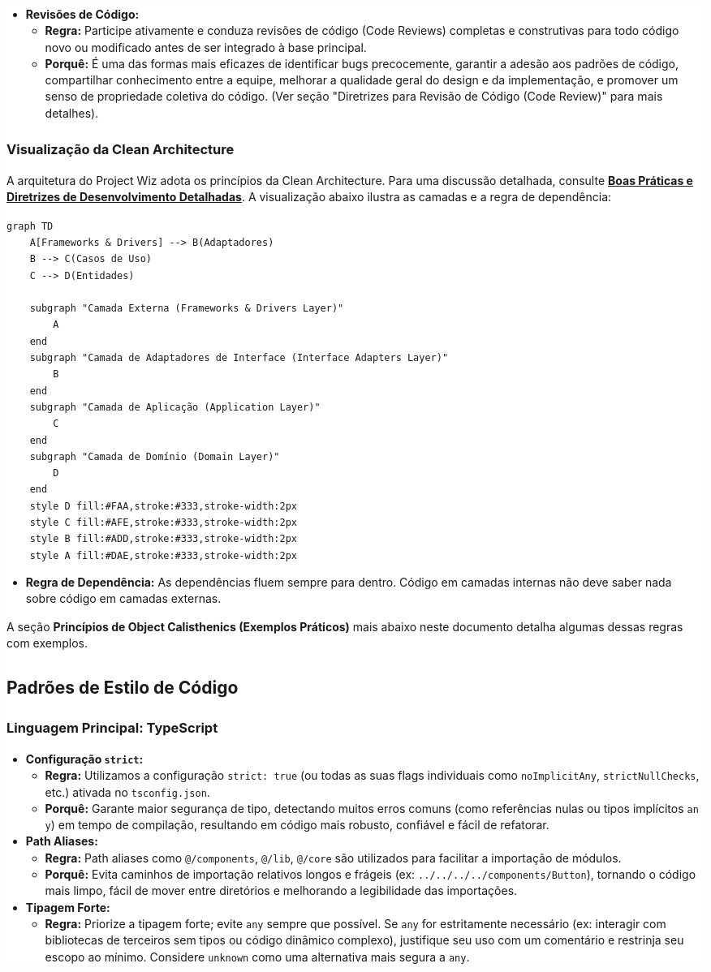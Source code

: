 *   **Revisões de Código:**
    *   **Regra:** Participe ativamente e conduza revisões de código (Code Reviews) completas e construtivas para todo código novo ou modificado antes de ser integrado à base principal.
    *   **Porquê:** É uma das formas mais eficazes de identificar bugs precocemente, garantir a adesão aos padrões de código, compartilhar conhecimento entre a equipe, melhorar a qualidade geral do design e da implementação, e promover um senso de propriedade coletiva do código. (Ver seção "Diretrizes para Revisão de Código (Code Review)" para mais detalhes).

### Visualização da Clean Architecture

A arquitetura do Project Wiz adota os princípios da Clean Architecture. Para uma discussão detalhada, consulte **[Boas Práticas e Diretrizes de Desenvolvimento Detalhadas](../reference/02-best-practices.md)**. A visualização abaixo ilustra as camadas e a regra de dependência:

```mermaid
graph TD
    A[Frameworks & Drivers] --> B(Adaptadores)
    B --> C(Casos de Uso)
    C --> D(Entidades)

    subgraph "Camada Externa (Frameworks & Drivers Layer)"
        A
    end
    subgraph "Camada de Adaptadores de Interface (Interface Adapters Layer)"
        B
    end
    subgraph "Camada de Aplicação (Application Layer)"
        C
    end
    subgraph "Camada de Domínio (Domain Layer)"
        D
    end
    style D fill:#FAA,stroke:#333,stroke-width:2px
    style C fill:#AFE,stroke:#333,stroke-width:2px
    style B fill:#ADD,stroke:#333,stroke-width:2px
    style A fill:#DAE,stroke:#333,stroke-width:2px
```
*   **Regra de Dependência:** As dependências fluem sempre para dentro. Código em camadas internas não deve saber nada sobre código em camadas externas.

A seção **Princípios de Object Calisthenics (Exemplos Práticos)** mais abaixo neste documento detalha algumas dessas regras com exemplos.

## Padrões de Estilo de Código

### Linguagem Principal: TypeScript

*   **Configuração `strict`:**
    *   **Regra:** Utilizamos a configuração `strict: true` (ou todas as suas flags individuais como `noImplicitAny`, `strictNullChecks`, etc.) ativada no `tsconfig.json`.
    *   **Porquê:** Garante maior segurança de tipo, detectando muitos erros comuns (como referências nulas ou tipos implícitos `any`) em tempo de compilação, resultando em código mais robusto, confiável e fácil de refatorar.
*   **Path Aliases:**
    *   **Regra:** Path aliases como `@/components`, `@/lib`, `@/core` são utilizados para facilitar a importação de módulos.
    *   **Porquê:** Evita caminhos de importação relativos longos e frágeis (ex: `../../../../components/Button`), tornando o código mais limpo, fácil de mover entre diretórios e melhorando a legibilidade das importações.
*   **Tipagem Forte:**
    *   **Regra:** Priorize a tipagem forte; evite `any` sempre que possível. Se `any` for estritamente necessário (ex: interagir com bibliotecas de terceiros sem tipos ou código dinâmico complexo), justifique seu uso com um comentário e restrinja seu escopo ao mínimo. Considere `unknown` como uma alternativa mais segura a `any`.